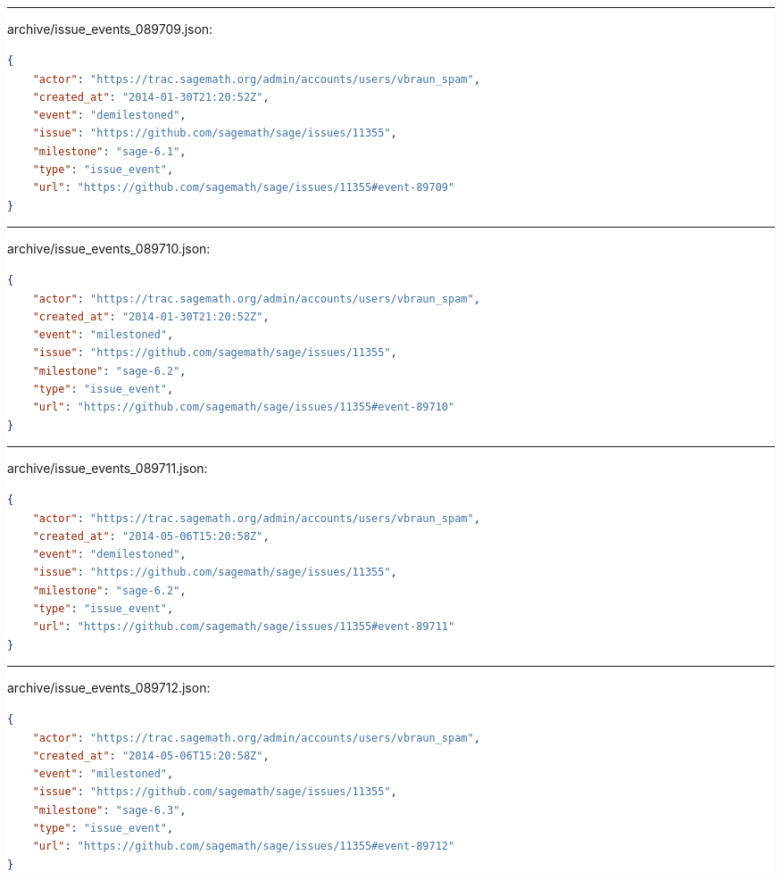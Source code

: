 

---

archive/issue_events_089709.json:
```json
{
    "actor": "https://trac.sagemath.org/admin/accounts/users/vbraun_spam",
    "created_at": "2014-01-30T21:20:52Z",
    "event": "demilestoned",
    "issue": "https://github.com/sagemath/sage/issues/11355",
    "milestone": "sage-6.1",
    "type": "issue_event",
    "url": "https://github.com/sagemath/sage/issues/11355#event-89709"
}
```



---

archive/issue_events_089710.json:
```json
{
    "actor": "https://trac.sagemath.org/admin/accounts/users/vbraun_spam",
    "created_at": "2014-01-30T21:20:52Z",
    "event": "milestoned",
    "issue": "https://github.com/sagemath/sage/issues/11355",
    "milestone": "sage-6.2",
    "type": "issue_event",
    "url": "https://github.com/sagemath/sage/issues/11355#event-89710"
}
```



---

archive/issue_events_089711.json:
```json
{
    "actor": "https://trac.sagemath.org/admin/accounts/users/vbraun_spam",
    "created_at": "2014-05-06T15:20:58Z",
    "event": "demilestoned",
    "issue": "https://github.com/sagemath/sage/issues/11355",
    "milestone": "sage-6.2",
    "type": "issue_event",
    "url": "https://github.com/sagemath/sage/issues/11355#event-89711"
}
```



---

archive/issue_events_089712.json:
```json
{
    "actor": "https://trac.sagemath.org/admin/accounts/users/vbraun_spam",
    "created_at": "2014-05-06T15:20:58Z",
    "event": "milestoned",
    "issue": "https://github.com/sagemath/sage/issues/11355",
    "milestone": "sage-6.3",
    "type": "issue_event",
    "url": "https://github.com/sagemath/sage/issues/11355#event-89712"
}
```
